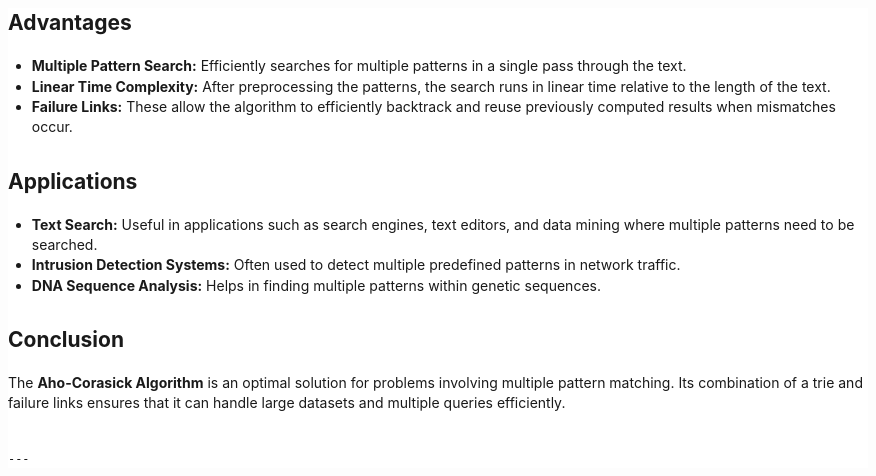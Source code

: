 
## Advantages

- **Multiple Pattern Search:** Efficiently searches for multiple patterns in a single pass through the text.
- **Linear Time Complexity:** After preprocessing the patterns, the search runs in linear time relative to the length of the text.
- **Failure Links:** These allow the algorithm to efficiently backtrack and reuse previously computed results when mismatches occur.

## Applications

- **Text Search:** Useful in applications such as search engines, text editors, and data mining where multiple patterns need to be searched.
- **Intrusion Detection Systems:** Often used to detect multiple predefined patterns in network traffic.
- **DNA Sequence Analysis:** Helps in finding multiple patterns within genetic sequences.

## Conclusion

The **Aho-Corasick Algorithm** is an optimal solution for problems involving multiple pattern matching. Its combination of a trie and failure links ensures that it can handle large datasets and multiple queries efficiently.
```

---
